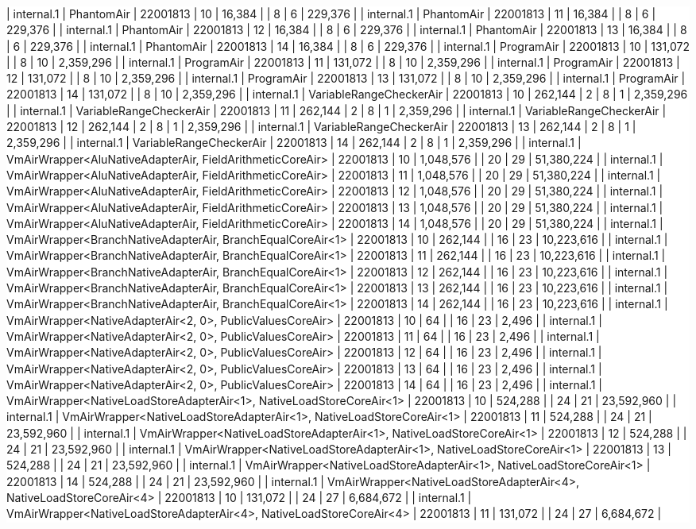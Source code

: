 | internal.1 | PhantomAir | 22001813 | 10 | 16,384 |  | 8 | 6 | 229,376 | 
| internal.1 | PhantomAir | 22001813 | 11 | 16,384 |  | 8 | 6 | 229,376 | 
| internal.1 | PhantomAir | 22001813 | 12 | 16,384 |  | 8 | 6 | 229,376 | 
| internal.1 | PhantomAir | 22001813 | 13 | 16,384 |  | 8 | 6 | 229,376 | 
| internal.1 | PhantomAir | 22001813 | 14 | 16,384 |  | 8 | 6 | 229,376 | 
| internal.1 | ProgramAir | 22001813 | 10 | 131,072 |  | 8 | 10 | 2,359,296 | 
| internal.1 | ProgramAir | 22001813 | 11 | 131,072 |  | 8 | 10 | 2,359,296 | 
| internal.1 | ProgramAir | 22001813 | 12 | 131,072 |  | 8 | 10 | 2,359,296 | 
| internal.1 | ProgramAir | 22001813 | 13 | 131,072 |  | 8 | 10 | 2,359,296 | 
| internal.1 | ProgramAir | 22001813 | 14 | 131,072 |  | 8 | 10 | 2,359,296 | 
| internal.1 | VariableRangeCheckerAir | 22001813 | 10 | 262,144 | 2 | 8 | 1 | 2,359,296 | 
| internal.1 | VariableRangeCheckerAir | 22001813 | 11 | 262,144 | 2 | 8 | 1 | 2,359,296 | 
| internal.1 | VariableRangeCheckerAir | 22001813 | 12 | 262,144 | 2 | 8 | 1 | 2,359,296 | 
| internal.1 | VariableRangeCheckerAir | 22001813 | 13 | 262,144 | 2 | 8 | 1 | 2,359,296 | 
| internal.1 | VariableRangeCheckerAir | 22001813 | 14 | 262,144 | 2 | 8 | 1 | 2,359,296 | 
| internal.1 | VmAirWrapper<AluNativeAdapterAir, FieldArithmeticCoreAir> | 22001813 | 10 | 1,048,576 |  | 20 | 29 | 51,380,224 | 
| internal.1 | VmAirWrapper<AluNativeAdapterAir, FieldArithmeticCoreAir> | 22001813 | 11 | 1,048,576 |  | 20 | 29 | 51,380,224 | 
| internal.1 | VmAirWrapper<AluNativeAdapterAir, FieldArithmeticCoreAir> | 22001813 | 12 | 1,048,576 |  | 20 | 29 | 51,380,224 | 
| internal.1 | VmAirWrapper<AluNativeAdapterAir, FieldArithmeticCoreAir> | 22001813 | 13 | 1,048,576 |  | 20 | 29 | 51,380,224 | 
| internal.1 | VmAirWrapper<AluNativeAdapterAir, FieldArithmeticCoreAir> | 22001813 | 14 | 1,048,576 |  | 20 | 29 | 51,380,224 | 
| internal.1 | VmAirWrapper<BranchNativeAdapterAir, BranchEqualCoreAir<1> | 22001813 | 10 | 262,144 |  | 16 | 23 | 10,223,616 | 
| internal.1 | VmAirWrapper<BranchNativeAdapterAir, BranchEqualCoreAir<1> | 22001813 | 11 | 262,144 |  | 16 | 23 | 10,223,616 | 
| internal.1 | VmAirWrapper<BranchNativeAdapterAir, BranchEqualCoreAir<1> | 22001813 | 12 | 262,144 |  | 16 | 23 | 10,223,616 | 
| internal.1 | VmAirWrapper<BranchNativeAdapterAir, BranchEqualCoreAir<1> | 22001813 | 13 | 262,144 |  | 16 | 23 | 10,223,616 | 
| internal.1 | VmAirWrapper<BranchNativeAdapterAir, BranchEqualCoreAir<1> | 22001813 | 14 | 262,144 |  | 16 | 23 | 10,223,616 | 
| internal.1 | VmAirWrapper<NativeAdapterAir<2, 0>, PublicValuesCoreAir> | 22001813 | 10 | 64 |  | 16 | 23 | 2,496 | 
| internal.1 | VmAirWrapper<NativeAdapterAir<2, 0>, PublicValuesCoreAir> | 22001813 | 11 | 64 |  | 16 | 23 | 2,496 | 
| internal.1 | VmAirWrapper<NativeAdapterAir<2, 0>, PublicValuesCoreAir> | 22001813 | 12 | 64 |  | 16 | 23 | 2,496 | 
| internal.1 | VmAirWrapper<NativeAdapterAir<2, 0>, PublicValuesCoreAir> | 22001813 | 13 | 64 |  | 16 | 23 | 2,496 | 
| internal.1 | VmAirWrapper<NativeAdapterAir<2, 0>, PublicValuesCoreAir> | 22001813 | 14 | 64 |  | 16 | 23 | 2,496 | 
| internal.1 | VmAirWrapper<NativeLoadStoreAdapterAir<1>, NativeLoadStoreCoreAir<1> | 22001813 | 10 | 524,288 |  | 24 | 21 | 23,592,960 | 
| internal.1 | VmAirWrapper<NativeLoadStoreAdapterAir<1>, NativeLoadStoreCoreAir<1> | 22001813 | 11 | 524,288 |  | 24 | 21 | 23,592,960 | 
| internal.1 | VmAirWrapper<NativeLoadStoreAdapterAir<1>, NativeLoadStoreCoreAir<1> | 22001813 | 12 | 524,288 |  | 24 | 21 | 23,592,960 | 
| internal.1 | VmAirWrapper<NativeLoadStoreAdapterAir<1>, NativeLoadStoreCoreAir<1> | 22001813 | 13 | 524,288 |  | 24 | 21 | 23,592,960 | 
| internal.1 | VmAirWrapper<NativeLoadStoreAdapterAir<1>, NativeLoadStoreCoreAir<1> | 22001813 | 14 | 524,288 |  | 24 | 21 | 23,592,960 | 
| internal.1 | VmAirWrapper<NativeLoadStoreAdapterAir<4>, NativeLoadStoreCoreAir<4> | 22001813 | 10 | 131,072 |  | 24 | 27 | 6,684,672 | 
| internal.1 | VmAirWrapper<NativeLoadStoreAdapterAir<4>, NativeLoadStoreCoreAir<4> | 22001813 | 11 | 131,072 |  | 24 | 27 | 6,684,672 | 